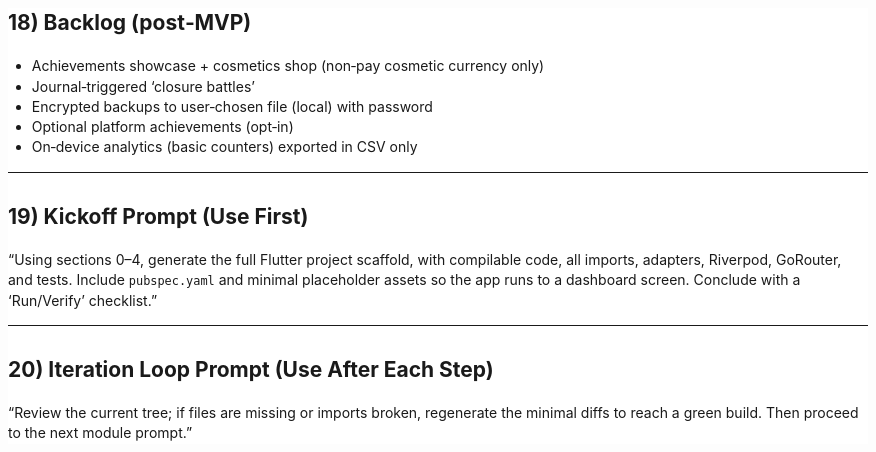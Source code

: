 
## 18) Backlog (post‑MVP)
- Achievements showcase + cosmetics shop (non‑pay cosmetic currency only)
- Journal‑triggered ‘closure battles’
- Encrypted backups to user‑chosen file (local) with password
- Optional platform achievements (opt‑in)
- On‑device analytics (basic counters) exported in CSV only

---

## 19) Kickoff Prompt (Use First)
“Using sections 0–4, generate the full Flutter project scaffold, with compilable code, all imports, adapters, Riverpod, GoRouter, and tests. Include `pubspec.yaml` and minimal placeholder assets so the app runs to a dashboard screen. Conclude with a ‘Run/Verify’ checklist.”

---

## 20) Iteration Loop Prompt (Use After Each Step)
“Review the current tree; if files are missing or imports broken, regenerate the minimal diffs to reach a green build. Then proceed to the next module prompt.”

